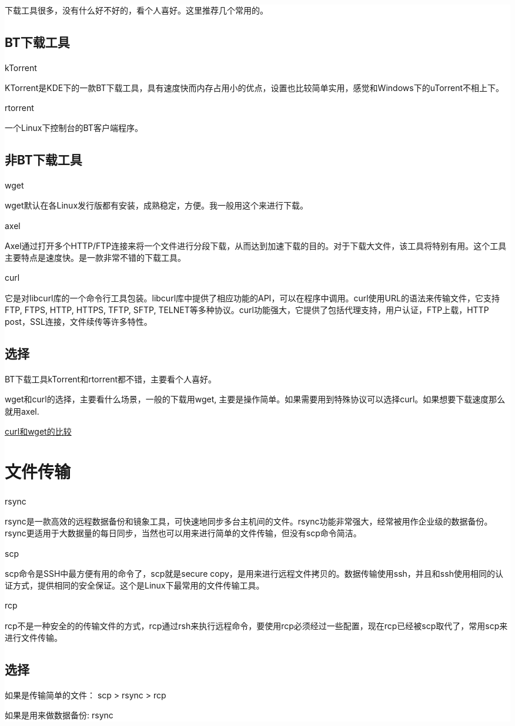 下载工具很多，没有什么好不好的，看个人喜好。这里推荐几个常用的。

## BT下载工具

kTorrent

KTorrent是KDE下的一款BT下载工具，具有速度快而内存占用小的优点，设置也比较简单实用，感觉和Windows下的uTorrent不相上下。

rtorrent

一个Linux下控制台的BT客户端程序。

## 非BT下载工具

wget

wget默认在各Linux发行版都有安装，成熟稳定，方便。我一般用这个来进行下载。

axel

Axel通过打开多个HTTP/FTP连接来将一个文件进行分段下载，从而达到加速下载的目的。对于下载大文件，该工具将特别有用。这个工具主要特点是速度快。是一款非常不错的下载工具。

curl

它是对libcurl库的一个命令行工具包装。libcurl库中提供了相应功能的API，可以在程序中调用。curl使用URL的语法来传输文件，它支持FTP, FTPS, HTTP, HTTPS, TFTP, SFTP, TELNET等多种协议。curl功能强大，它提供了包括代理支持，用户认证，FTP上载，HTTP post，SSL连接，文件续传等许多特性。

## 选择

BT下载工具kTorrent和rtorrent都不错，主要看个人喜好。

wget和curl的选择，主要看什么场景，一般的下载用wget, 主要是操作简单。如果需要用到特殊协议可以选择curl。如果想要下载速度那么就用axel.

[curl和wget的比较](http://www.cnblogs.com/kudosharry/articles/2335880.html)

# 文件传输

rsync

rsync是一款高效的远程数据备份和镜象工具，可快速地同步多台主机间的文件。rsync功能非常强大，经常被用作企业级的数据备份。rsync更适用于大数据量的每日同步，当然也可以用来进行简单的文件传输，但没有scp命令简洁。

scp

scp命令是SSH中最方便有用的命令了，scp就是secure copy，是用来进行远程文件拷贝的。数据传输使用ssh，并且和ssh使用相同的认证方式，提供相同的安全保证。这个是Linux下最常用的文件传输工具。

rcp

rcp不是一种安全的的传输文件的方式，rcp通过rsh来执行远程命令，要使用rcp必须经过一些配置，现在rcp已经被scp取代了，常用scp来进行文件传输。

## 选择

如果是传输简单的文件： scp > rsync > rcp

如果是用来做数据备份: rsync
